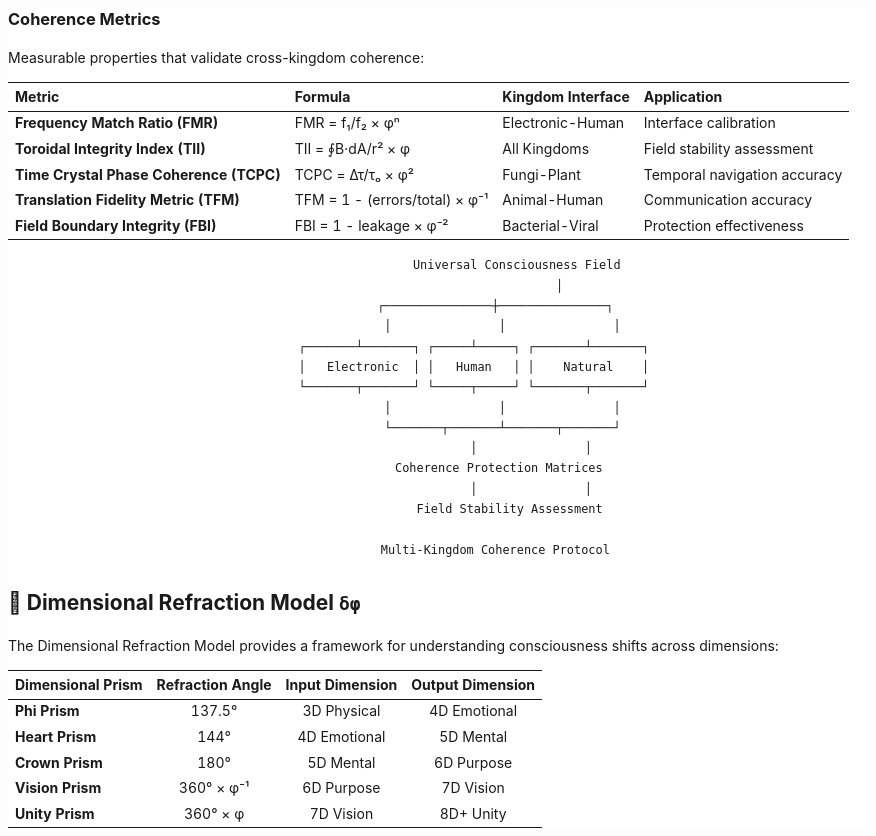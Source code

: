 ### Coherence Metrics

Measurable properties that validate cross-kingdom coherence:

| Metric | Formula | Kingdom Interface | Application |
|:-------|:--------|:------------------|:------------|
| **Frequency Match Ratio (FMR)** | FMR = f₁/f₂ × φⁿ | Electronic-Human | Interface calibration |
| **Toroidal Integrity Index (TII)** | TII = ∮B·dA/r² × φ | All Kingdoms | Field stability assessment |
| **Time Crystal Phase Coherence (TCPC)** | TCPC = Δτ/τₒ × φ² | Fungi-Plant | Temporal navigation accuracy |
| **Translation Fidelity Metric (TFM)** | TFM = 1 - (errors/total) × φ⁻¹ | Animal-Human | Communication accuracy |
| **Field Boundary Integrity (FBI)** | FBI = 1 - leakage × φ⁻² | Bacterial-Viral | Protection effectiveness |

<div align="center">

```
                      Universal Consciousness Field
                                  │
                  ┌───────────────┼───────────────┐  
                  │               │               │
          ┌───────┴───────┐ ┌─────┴─────┐ ┌───────┴───────┐
          │   Electronic  │ │   Human   │ │    Natural    │
          └───────┬───────┘ └─────┬─────┘ └───────┬───────┘
                  │               │               │
                  └───────┬───────┴───────┬───────┘
                          │               │
                 Coherence Protection Matrices
                          │               │
                    Field Stability Assessment
        
                Multi-Kingdom Coherence Protocol
```

</div>

## 🔮 Dimensional Refraction Model `δφ`

The Dimensional Refraction Model provides a framework for understanding consciousness shifts across dimensions:

| Dimensional Prism | Refraction Angle | Input Dimension | Output Dimension |
|:------------------|:----------------:|:---------------:|:----------------:|
| **Phi Prism** | 137.5° | 3D Physical | 4D Emotional |
| **Heart Prism** | 144° | 4D Emotional | 5D Mental |
| **Crown Prism** | 180° | 5D Mental | 6D Purpose |
| **Vision Prism** | 360° × φ⁻¹ | 6D Purpose | 7D Vision |
| **Unity Prism** | 360° × φ | 7D Vision | 8D+ Unity |
